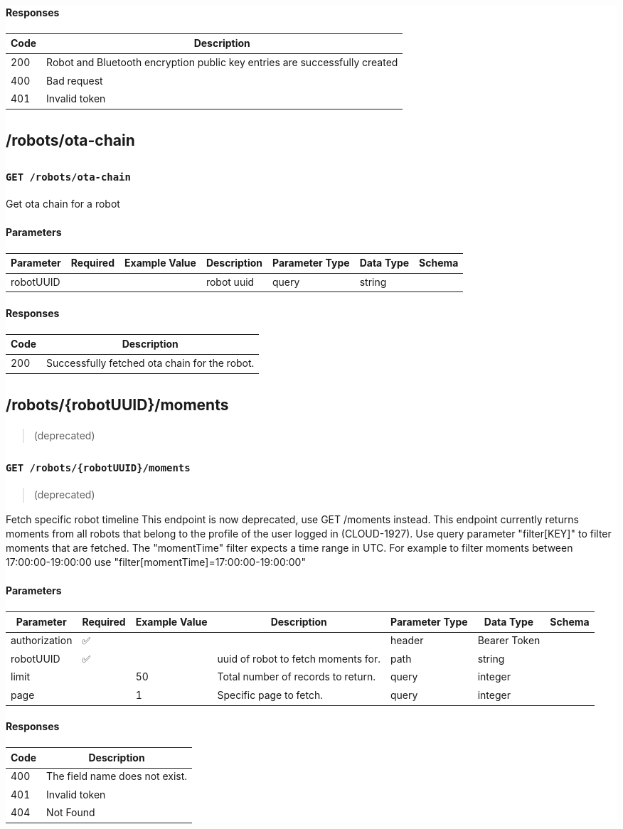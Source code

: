 #### Responses

Code | Description
------------ | ------------
200 | Robot and Bluetooth encryption public key entries are successfully created
400 | Bad request
401 | Invalid token



## /robots/ota-chain
### `GET /robots/ota-chain`
Get ota chain for a robot
#### Parameters

Parameter | Required | Example Value | Description | Parameter Type | Data Type | Schema
------------ | ------------ | ------------ | ------------ | ------------ | ------------ | ------------
robotUUID |  |  | robot uuid | query | string |

#### Responses

Code | Description
------------ | ------------
200 | Successfully fetched ota chain for the robot.


## /robots/{robotUUID}/moments
> (deprecated)

### `GET /robots/{robotUUID}/moments`
> (deprecated)

Fetch specific robot timeline
This endpoint is now deprecated, use GET /moments instead.      This endpoint currently returns moments from all robots that belong      to the profile of the user logged in (CLOUD-1927).      Use query parameter "filter[KEY]" to filter moments that are fetched.      The "momentTime" filter expects a time range in UTC.      For example to filter moments between 17:00:00-19:00:00 use      "filter[momentTime]=17:00:00-19:00:00"
#### Parameters

Parameter | Required | Example Value | Description | Parameter Type | Data Type | Schema
------------ | ------------ | ------------ | ------------ | ------------ | ------------ | ------------
authorization | ✅  |  |  | header | Bearer Token |
robotUUID | ✅  |  | uuid of robot to fetch moments for. | path | string |
limit |  | 50 | Total number of records to return. | query | integer |
page |  | 1 | Specific page to fetch. | query | integer |

#### Responses

Code | Description
------------ | ------------
400 | The field name does not exist.
401 | Invalid token
404 | Not Found
